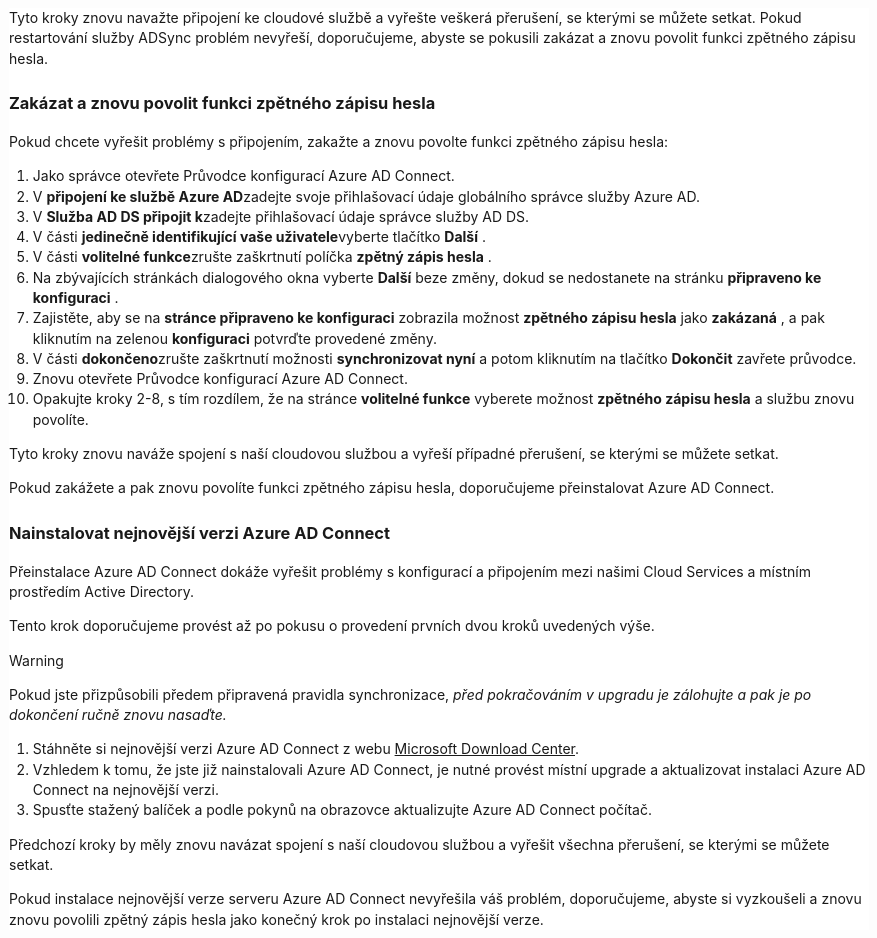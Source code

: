 Tyto kroky znovu navažte připojení ke cloudové službě a vyřešte veškerá přerušení, se kterými se můžete setkat. Pokud restartování služby ADSync problém nevyřeší, doporučujeme, abyste se pokusili zakázat a znovu povolit funkci zpětného zápisu hesla.

### <a name="disable-and-re-enable-the-password-writeback-feature"></a>Zakázat a znovu povolit funkci zpětného zápisu hesla

Pokud chcete vyřešit problémy s připojením, zakažte a znovu povolte funkci zpětného zápisu hesla:

   1. Jako správce otevřete Průvodce konfigurací Azure AD Connect.
   1. V **připojení ke službě Azure AD**zadejte svoje přihlašovací údaje globálního správce služby Azure AD.
   1. V **Služba AD DS připojit k**zadejte přihlašovací údaje správce služby AD DS.
   1. V části **jedinečně identifikující vaše uživatele**vyberte tlačítko **Další** .
   1. V části **volitelné funkce**zrušte zaškrtnutí políčka **zpětný zápis hesla** .
   1. Na zbývajících stránkách dialogového okna vyberte **Další** beze změny, dokud se nedostanete na stránku **připraveno ke konfiguraci** .
   1. Zajistěte, aby se na **stránce připraveno ke konfiguraci** zobrazila možnost **zpětného zápisu hesla** jako **zakázaná** , a pak kliknutím na zelenou **konfiguraci** potvrďte provedené změny.
   1. V části **dokončeno**zrušte zaškrtnutí možnosti **synchronizovat nyní** a potom kliknutím na tlačítko **Dokončit** zavřete průvodce.
   1. Znovu otevřete Průvodce konfigurací Azure AD Connect.
   1. Opakujte kroky 2-8, s tím rozdílem, že na stránce **volitelné funkce** vyberete možnost **zpětného zápisu hesla** a službu znovu povolíte.

Tyto kroky znovu naváže spojení s naší cloudovou službou a vyřeší případné přerušení, se kterými se můžete setkat.

Pokud zakážete a pak znovu povolíte funkci zpětného zápisu hesla, doporučujeme přeinstalovat Azure AD Connect.

### <a name="install-the-latest-azure-ad-connect-release"></a>Nainstalovat nejnovější verzi Azure AD Connect

Přeinstalace Azure AD Connect dokáže vyřešit problémy s konfigurací a připojením mezi našimi Cloud Services a místním prostředím Active Directory.

Tento krok doporučujeme provést až po pokusu o provedení prvních dvou kroků uvedených výše.

> [!WARNING]
> Pokud jste přizpůsobili předem připravená pravidla synchronizace, *před pokračováním v upgradu je zálohujte a pak je po dokončení ručně znovu nasaďte.*

1. Stáhněte si nejnovější verzi Azure AD Connect z webu [Microsoft Download Center](https://go.microsoft.com/fwlink/?LinkId=615771).
1. Vzhledem k tomu, že jste již nainstalovali Azure AD Connect, je nutné provést místní upgrade a aktualizovat instalaci Azure AD Connect na nejnovější verzi.
1. Spusťte stažený balíček a podle pokynů na obrazovce aktualizujte Azure AD Connect počítač.

Předchozí kroky by měly znovu navázat spojení s naší cloudovou službou a vyřešit všechna přerušení, se kterými se můžete setkat.

Pokud instalace nejnovější verze serveru Azure AD Connect nevyřešila váš problém, doporučujeme, abyste si vyzkoušeli a znovu znovu povolili zpětný zápis hesla jako konečný krok po instalaci nejnovější verze.


[Service restart]: ./media/active-directory-passwords-troubleshoot/servicerestart.png "Restartujte službu Azure AD Sync."
[Support code]: ./media/active-directory-passwords-troubleshoot/supportcode.png "Kód podpory je umístěný v pravém dolním rohu okna."
